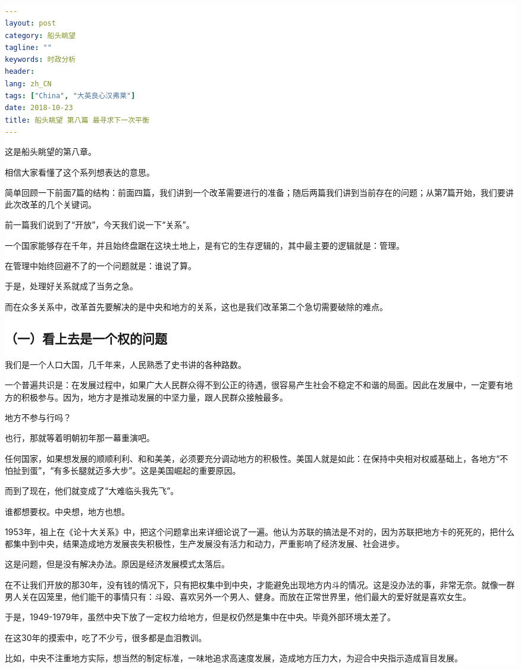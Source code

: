 ```yaml
---
layout: post
category: 船头眺望
tagline: ""
keywords: 时政分析
header:
lang: zh_CN 
tags: ["China", "大英良心汉弗莱"]
date: 2018-10-23
title: 船头眺望 第八篇 最寻求下一次平衡
---
```


这是船头眺望的第八章。

相信大家看懂了这个系列想表达的意思。

简单回顾一下前面7篇的结构：前面四篇，我们讲到一个改革需要进行的准备；随后两篇我们讲到当前存在的问题；从第7篇开始，我们要讲此次改革的几个关键词。

前一篇我们说到了“开放”，今天我们说一下“关系”。

一个国家能够存在千年，并且始终盘踞在这块土地上，是有它的生存逻辑的，其中最主要的逻辑就是：管理。

在管理中始终回避不了的一个问题就是：谁说了算。

于是，处理好关系就成了当务之急。

而在众多关系中，改革首先要解决的是中央和地方的关系，这也是我们改革第二个急切需要破除的难点。

## （一）看上去是一个权的问题

我们是一个人口大国，几千年来，人民熟悉了史书讲的各种路数。

一个普遍共识是：在发展过程中，如果广大人民群众得不到公正的待遇，很容易产生社会不稳定不和谐的局面。因此在发展中，一定要有地方的积极参与。因为，地方才是推动发展的中坚力量，跟人民群众接触最多。

地方不参与行吗？

也行，那就等着明朝初年那一幕重演吧。

任何国家，如果想发展的顺顺利利、和和美美，必须要充分调动地方的积极性。美国人就是如此：在保持中央相对权威基础上，各地方“不怕扯到蛋”，“有多长腿就迈多大步”。这是美国崛起的重要原因。

而到了现在，他们就变成了“大难临头我先飞”。

谁都想要权。中央想，地方也想。

1953年，祖上在《论十大关系》中，把这个问题拿出来详细论说了一遍。他认为苏联的搞法是不对的，因为苏联把地方卡的死死的，把什么都集中到中央，结果造成地方发展丧失积极性，生产发展没有活力和动力，严重影响了经济发展、社会进步。

这是问题，但是没有解决办法。原因是经济发展模式太落后。

在不让我们开放的那30年，没有钱的情况下，只有把权集中到中央，才能避免出现地方内斗的情况。这是没办法的事，非常无奈。就像一群男人关在囚笼里，他们能干的事情只有：斗殴、喜欢另外一个男人、健身。而放在正常世界里，他们最大的爱好就是喜欢女生。

于是，1949-1979年，虽然中央下放了一定权力给地方，但是权仍然是集中在中央。毕竟外部环境太差了。

在这30年的摸索中，吃了不少亏，很多都是血泪教训。

比如，中央不注重地方实际，想当然的制定标准，一味地追求高速度发展，造成地方压力大，为迎合中央指示造成盲目发展。
